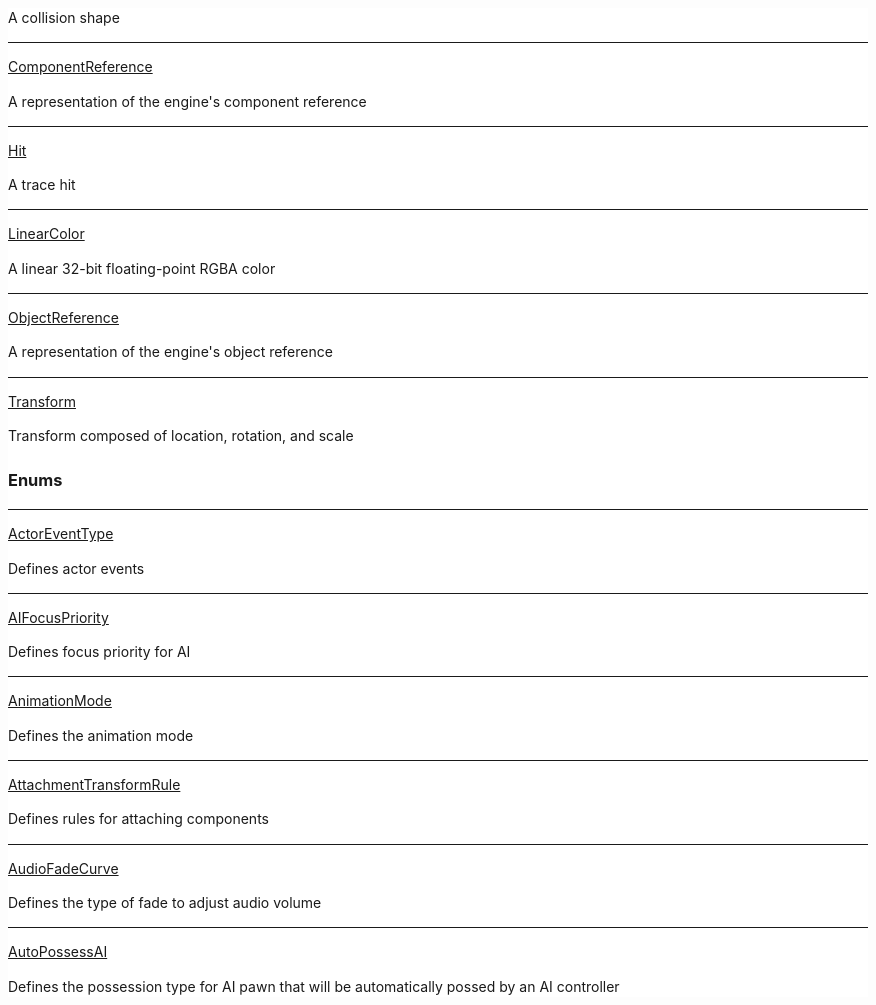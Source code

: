A collision shape  

***
[ComponentReference](ComponentReference.md 'UnrealEngine.Framework.ComponentReference')

A representation of the engine's component reference  

***
[Hit](Hit.md 'UnrealEngine.Framework.Hit')

A trace hit  

***
[LinearColor](LinearColor.md 'UnrealEngine.Framework.LinearColor')

A linear 32-bit floating-point RGBA color  

***
[ObjectReference](ObjectReference.md 'UnrealEngine.Framework.ObjectReference')

A representation of the engine's object reference  

***
[Transform](Transform.md 'UnrealEngine.Framework.Transform')

Transform composed of location, rotation, and scale  
### Enums

***
[ActorEventType](ActorEventType.md 'UnrealEngine.Framework.ActorEventType')

Defines actor events  

***
[AIFocusPriority](AIFocusPriority.md 'UnrealEngine.Framework.AIFocusPriority')

Defines focus priority for AI  

***
[AnimationMode](AnimationMode.md 'UnrealEngine.Framework.AnimationMode')

Defines the animation mode  

***
[AttachmentTransformRule](AttachmentTransformRule.md 'UnrealEngine.Framework.AttachmentTransformRule')

Defines rules for attaching components  

***
[AudioFadeCurve](AudioFadeCurve.md 'UnrealEngine.Framework.AudioFadeCurve')

Defines the type of fade to adjust audio volume  

***
[AutoPossessAI](AutoPossessAI.md 'UnrealEngine.Framework.AutoPossessAI')

Defines the possession type for AI pawn that will be automatically possed by an AI controller  
